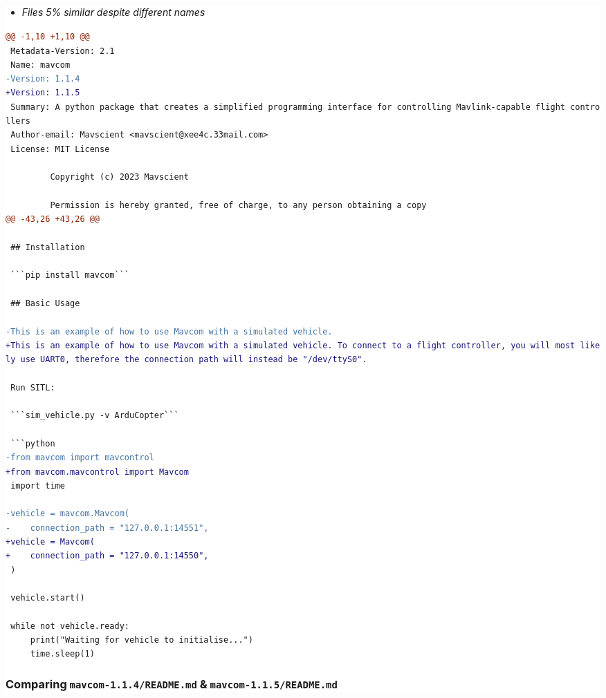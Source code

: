  * *Files 5% similar despite different names*

```diff
@@ -1,10 +1,10 @@
 Metadata-Version: 2.1
 Name: mavcom
-Version: 1.1.4
+Version: 1.1.5
 Summary: A python package that creates a simplified programming interface for controlling Mavlink-capable flight controllers
 Author-email: Mavscient <mavscient@xee4c.33mail.com>
 License: MIT License
         
         Copyright (c) 2023 Mavscient
         
         Permission is hereby granted, free of charge, to any person obtaining a copy
@@ -43,26 +43,26 @@
 
 ## Installation
 
 ```pip install mavcom```
 
 ## Basic Usage
 
-This is an example of how to use Mavcom with a simulated vehicle.
+This is an example of how to use Mavcom with a simulated vehicle. To connect to a flight controller, you will most likely use UART0, therefore the connection path will instead be "/dev/ttyS0".
 
 Run SITL:
 
 ```sim_vehicle.py -v ArduCopter```
 
 ```python
-from mavcom import mavcontrol
+from mavcom.mavcontrol import Mavcom
 import time
 
-vehicle = mavcom.Mavcom(
-    connection_path = "127.0.0.1:14551",
+vehicle = Mavcom(
+    connection_path = "127.0.0.1:14550",
 )
 
 vehicle.start()
 
 while not vehicle.ready:
     print("Waiting for vehicle to initialise...")
     time.sleep(1)
```

### Comparing `mavcom-1.1.4/README.md` & `mavcom-1.1.5/README.md`
